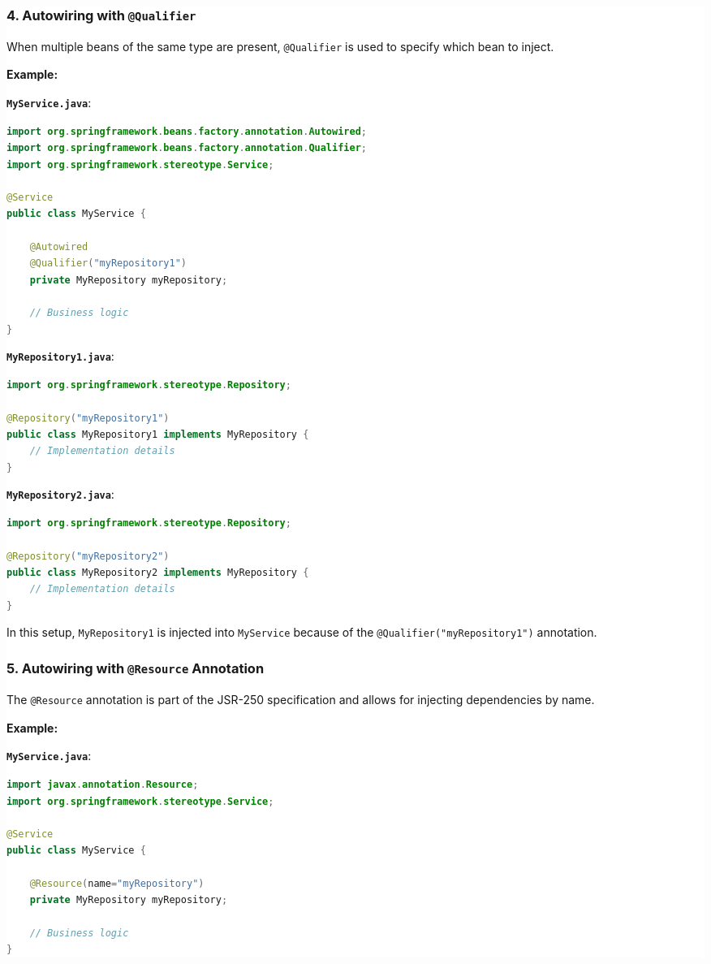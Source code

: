 ### 4. **Autowiring with `@Qualifier`**

When multiple beans of the same type are present, `@Qualifier` is used to specify which bean to inject.

**Example:**

**`MyService.java`**:
```java
import org.springframework.beans.factory.annotation.Autowired;
import org.springframework.beans.factory.annotation.Qualifier;
import org.springframework.stereotype.Service;

@Service
public class MyService {
    
    @Autowired
    @Qualifier("myRepository1")
    private MyRepository myRepository;

    // Business logic
}
```

**`MyRepository1.java`**:
```java
import org.springframework.stereotype.Repository;

@Repository("myRepository1")
public class MyRepository1 implements MyRepository {
    // Implementation details
}
```

**`MyRepository2.java`**:
```java
import org.springframework.stereotype.Repository;

@Repository("myRepository2")
public class MyRepository2 implements MyRepository {
    // Implementation details
}
```

In this setup, `MyRepository1` is injected into `MyService` because of the `@Qualifier("myRepository1")` annotation.

### 5. **Autowiring with `@Resource` Annotation**

The `@Resource` annotation is part of the JSR-250 specification and allows for injecting dependencies by name.

**Example:**

**`MyService.java`**:
```java
import javax.annotation.Resource;
import org.springframework.stereotype.Service;

@Service
public class MyService {

    @Resource(name="myRepository")
    private MyRepository myRepository;

    // Business logic
}
```
